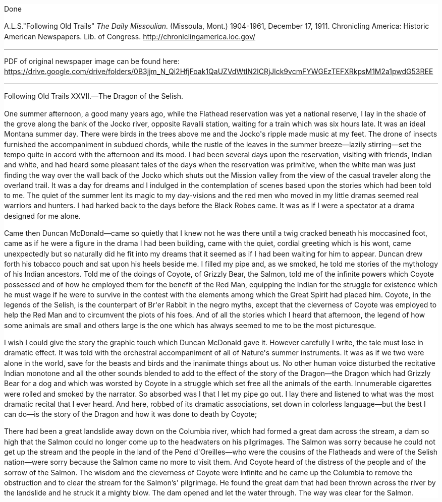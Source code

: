 Done 

A.L.S."Following Old Trails"  *The Daily Missoulian.* (Missoula, Mont.) 1904-1961, December 17, 1911. Chronicling America: Historic American Newspapers. Lib. of Congress. <http://chroniclingamerica.loc.gov/>

***
PDF of original newspaper image can be found here: https://drive.google.com/drive/folders/0B3jjm_N_Qi2HfjFoak1QaUZVdWtlN2lCRjJlck9vcmFYWGEzTEFXRkpsM1M2a1pwdG53REE
***

Following Old Trails
XXVII.—The Dragon of the Selish.

One summer afternoon, a good many years ago, while the Flathead reservation was yet a national reserve, I lay in the shade of the grove along the bank of the Jocko river, opposite Ravalli station, waiting for a train which was six hours late. It was an ideal Montana summer day. There were birds in the trees above me and the Jocko's ripple made music at my feet. The drone of insects furnished the accompaniment in subdued chords, while the rustle of the leaves in the summer breeze—lazily stirring—set the tempo quite in accord with the afternoon and its mood. I had been several days upon the reservation, visiting with friends, Indian and white, and had heard some pleasant tales of the days when the reservation was primitive, when the white man was just finding the way over the wall back of the Jocko which shuts out the Mission valley from the view of the casual traveler along the overland trail. It was a day for dreams and I indulged in the contemplation of scenes based upon the stories which had been told to me. The quiet of the summer lent its magic to my day-visions and the red men who moved in my little dramas seemed real warriors and hunters. I had harked back to the days before the Black Robes came. It was as if I were a spectator at a drama designed for me alone.

Came then Duncan McDonald—came so quietly that I knew not he was there until a twig cracked beneath his moccasined foot, came as if he were a figure in the drama I had been building, came with the quiet, cordial greeting which is his wont, came unexpectedly but so naturally did he fit into my dreams that it seemed as if I had been waiting for him to appear. Duncan drew forth his tobacco pouch and sat upon his heels beside me. I filled my pipe and, as we smoked, he told me stories of the mythology of his Indian ancestors. Told me of the doings of Coyote, of Grizzly Bear, the Salmon, told me of the infinite powers which Coyote possessed and of how he employed them for the benefit of the Red Man, equipping the Indian for the struggle for existence which he must wage if he were to survive in the contest with the elements among which the Great Spirit had placed him. Coyote, in the legends of the Selish, is the counterpart of Br'er Rabbit in the negro myths, except that the cleverness of Coyote was employed to help the Red Man and to circumvent the plots of his foes. And of all the stories which I heard that afternoon, the legend of how some animals are small and others large is the one which has always seemed to me to be the most picturesque.

I wish I could give the story the graphic touch which Duncan McDonald gave it. However carefully I write, the tale must lose in dramatic effect. It was told with the orchestral accompaniment of all of Nature's summer instruments. It was as if we two were alone in the world, save for the beasts and birds and the inanimate things about us. No other human voice disturbed the recitative Indian monotone and all the other sounds blended to add to the effect of the story of the Dragon—the Dragon which had Grizzly Bear for a dog and which was worsted by Coyote in a struggle which set free all the animals of the earth. Innumerable cigarettes were rolled and smoked by the narrator. So absorbed was I that I let my pipe go out. I lay there and listened to what was the most dramatic recital that I ever heard. And here, robbed of its dramatic associations, set down in colorless language—but the best I can do—is the story of the Dragon and how it was done to death by Coyote;

There had been a great landslide away down on the Columbia river, which had formed a great dam across the stream, a dam so high that the Salmon could no longer come up to the headwaters on his pilgrimages. The Salmon was sorry because he could not get up the stream and the people in the land of the Pend d'Oreilles—who were the cousins of the Flatheads and were of the Selish nation—were sorry because the Salmon came no more to visit them. And Coyote heard of the distress of the people and of the sorrow of the Salmon. The wisdom and the cleverness of Coyote were infinite and he came up the Columbia to remove the obstruction and to clear the stream for the Salmon’s' pilgrimage. He found the great dam that had been thrown across the river by the landslide and he struck it a mighty blow. The dam opened and let the water through. The way was clear for the Salmon.
